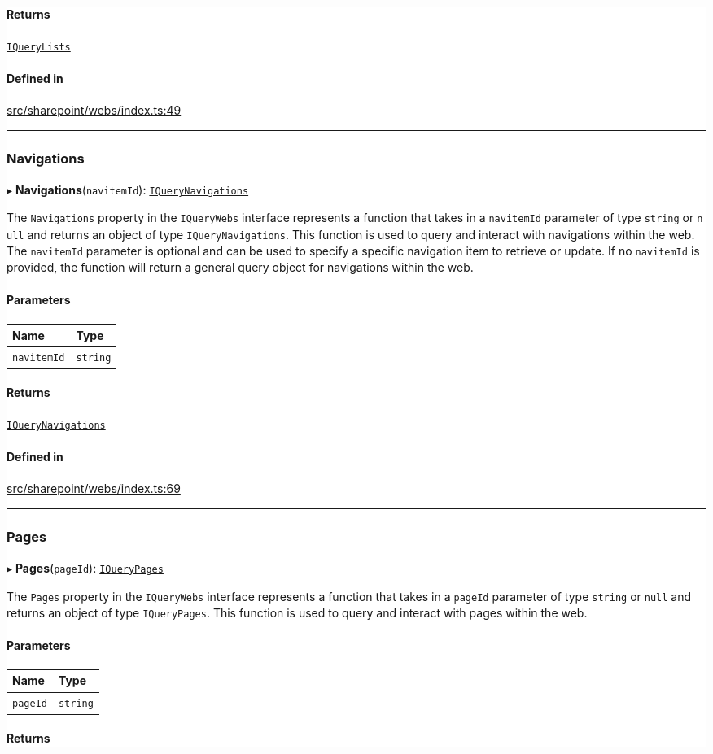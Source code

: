 #### Returns

[`IQueryLists`](SharepointAPI.Lists.IQueryLists.md)

#### Defined in

[src/sharepoint/webs/index.ts:49](https://github.com/infrasoftbe/Infrasoft-vnv-api-kit/blob/783d42b/src/sharepoint/webs/index.ts#L49)

___

### Navigations

▸ **Navigations**(`navitemId`): [`IQueryNavigations`](SharepointAPI.Navigations.IQueryNavigations.md)

The `Navigations` property in the `IQueryWebs` interface represents a function that takes in a
`navitemId` parameter of type `string` or `null` and returns an object of type
`IQueryNavigations`. This function is used to query and interact with navigations within the web.
The `navitemId` parameter is optional and can be used to specify a specific navigation item to
retrieve or update. If no `navitemId` is provided, the function will return a general query object
for navigations within the web.

#### Parameters

| Name | Type |
| :------ | :------ |
| `navitemId` | `string` |

#### Returns

[`IQueryNavigations`](SharepointAPI.Navigations.IQueryNavigations.md)

#### Defined in

[src/sharepoint/webs/index.ts:69](https://github.com/infrasoftbe/Infrasoft-vnv-api-kit/blob/783d42b/src/sharepoint/webs/index.ts#L69)

___

### Pages

▸ **Pages**(`pageId`): [`IQueryPages`](SharepointAPI.Pages.IQueryPages.md)

The `Pages` property in the `IQueryWebs` interface represents a function that takes in a `pageId`
parameter of type `string` or `null` and returns an object of type `IQueryPages`. This function is
used to query and interact with pages within the web.

#### Parameters

| Name | Type |
| :------ | :------ |
| `pageId` | `string` |

#### Returns
